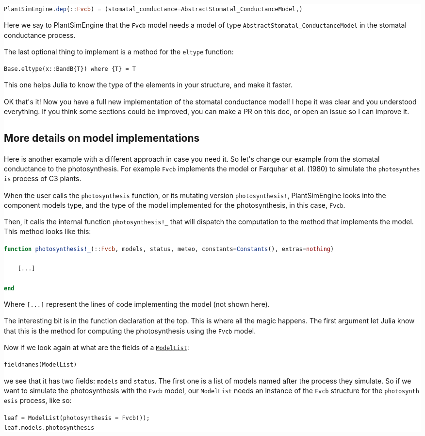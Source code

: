 ```julia
PlantSimEngine.dep(::Fvcb) = (stomatal_conductance=AbstractStomatal_ConductanceModel,)
```

Here we say to PlantSimEngine that the `Fvcb` model needs a model of type `AbstractStomatal_ConductanceModel` in the stomatal conductance process.

The last optional thing to implement is a method for the `eltype` function:

```@example usepkg
Base.eltype(x::BandB{T}) where {T} = T
```

This one helps Julia to know the type of the elements in your structure, and make it faster.

OK that's it! Now you have a full new implementation of the stomatal conductance model! I hope it was clear and you understood everything. If you think some sections could be improved, you can make a PR on this doc, or open an issue so I can improve it.

## More details on model implementations

Here is another example with a different approach in case you need it. So let's change our example from the stomatal conductance to the photosynthesis.
For example `Fvcb` implements the model or Farquhar et al. (1980) to simulate the `photosynthesis` process of C3 plants.

When the user calls the `photosynthesis` function, or its mutating version `photosynthesis!`, PlantSimEngine looks into the component models type, and the type of the model implemented for the photosynthesis, in this case, `Fvcb`.

Then, it calls the internal function `photosynthesis!_` that will dispatch the computation to the method that implements the model. This method looks like this:

```julia
function photosynthesis!_(::Fvcb, models, status, meteo, constants=Constants(), extras=nothing)

    [...]

end
```

Where `[...]` represent the lines of code implementing the model (not shown here).

The interesting bit is in the function declaration at the top. This is where all the magic happens. The first argument let Julia know that this is the method for computing the photosynthesis using the `Fvcb` model.

Now if we look again at what are the fields of a [`ModelList`](@ref):

```@example usepkg
fieldnames(ModelList)
```

we see that it has two fields: `models` and `status`. The first one is a list of models named after the process they simulate. So if we want to simulate the photosynthesis with the `Fvcb` model, our [`ModelList`](@ref) needs an instance of the `Fvcb` structure for the `photosynthesis` process, like so:

```@example usepkg
leaf = ModelList(photosynthesis = Fvcb());
leaf.models.photosynthesis
```
